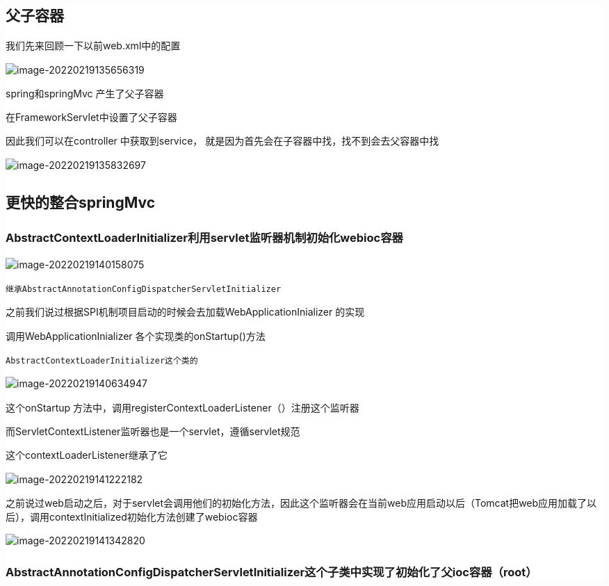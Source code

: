 ## 父子容器

我们先来回顾一下以前web.xml中的配置

![image-20220219135656319](https://image.imxyu.cn/file/image-20220219135656319.png)

spring和springMvc 产生了父子容器

在FrameworkServlet中设置了父子容器

因此我们可以在controller 中获取到service， 就是因为首先会在子容器中找，找不到会去父容器中找

![image-20220219135832697](https://image.imxyu.cn/file/image-20220219135832697.png)



## 更快的整合springMvc

### AbstractContextLoaderInitializer利用servlet监听器机制初始化webioc容器



![image-20220219140158075](https://image.imxyu.cn/file/image-20220219140158075.png)

```
继承AbstractAnnotationConfigDispatcherServletInitializer
```

之前我们说过根据SPI机制项目启动的时候会去加载WebApplicationInializer 的实现

调用WebApplicationInializer 各个实现类的onStartup()方法

```
AbstractContextLoaderInitializer这个类的
```

![image-20220219140634947](https://image.imxyu.cn/file/image-20220219140634947.png)

这个onStartup 方法中，调用registerContextLoaderListener（）注册这个监听器

而ServletContextListener监听器也是一个servlet，遵循servlet规范

这个contextLoaderListener继承了它

![image-20220219141222182](https://image.imxyu.cn/file/image-20220219141222182.png)

之前说过web启动之后，对于servlet会调用他们的初始化方法，因此这个监听器会在当前web应用启动以后（Tomcat把web应用加载了以后），调用contextInitialized初始化方法创建了webioc容器

![image-20220219141342820](https://image.imxyu.cn/file/image-20220219141342820.png)



### AbstractAnnotationConfigDispatcherServletInitializer这个子类中实现了初始化了父ioc容器（root）
